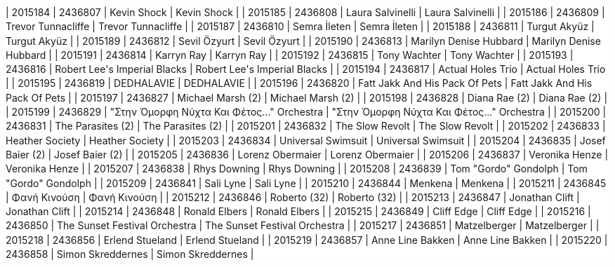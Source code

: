 | 2015184 | 2436807 | Kevin Shock | Kevin Shock |
| 2015185 | 2436808 | Laura Salvinelli | Laura Salvinelli |
| 2015186 | 2436809 | Trevor Tunnacliffe | Trevor Tunnacliffe |
| 2015187 | 2436810 | Semra İleten | Semra İleten |
| 2015188 | 2436811 | Turgut Akyüz | Turgut Akyüz |
| 2015189 | 2436812 | Sevil Özyurt | Sevil Özyurt |
| 2015190 | 2436813 | Marilyn Denise Hubbard | Marilyn Denise Hubbard |
| 2015191 | 2436814 | Karryn Ray | Karryn Ray |
| 2015192 | 2436815 | Tony Wachter | Tony Wachter |
| 2015193 | 2436816 | Robert Lee's Imperial Blacks | Robert Lee's Imperial Blacks |
| 2015194 | 2436817 | Actual Holes Trio | Actual Holes Trio |
| 2015195 | 2436819 | DEDHALAVIE | DEDHALAVIE |
| 2015196 | 2436820 | Fatt Jakk And His Pack Of Pets | Fatt Jakk And His Pack Of Pets |
| 2015197 | 2436827 | Michael Marsh (2) | Michael Marsh (2) |
| 2015198 | 2436828 | Diana Rae (2) | Diana Rae (2) |
| 2015199 | 2436829 | "Στην Όμορφη Νύχτα Και Φέτος..." Orchestra | "Στην Όμορφη Νύχτα Και Φέτος..." Orchestra |
| 2015200 | 2436831 | The Parasites (2) | The Parasites (2) |
| 2015201 | 2436832 | The Slow Revolt | The Slow Revolt |
| 2015202 | 2436833 | Heather Society | Heather Society |
| 2015203 | 2436834 | Universal Swimsuit | Universal Swimsuit |
| 2015204 | 2436835 | Josef Baier (2) | Josef Baier (2) |
| 2015205 | 2436836 | Lorenz Obermaier | Lorenz Obermaier |
| 2015206 | 2436837 | Veronika Henze | Veronika Henze |
| 2015207 | 2436838 | Rhys Downing | Rhys Downing |
| 2015208 | 2436839 | Tom "Gordo" Gondolph | Tom "Gordo" Gondolph |
| 2015209 | 2436841 | Sali Lyne | Sali Lyne |
| 2015210 | 2436844 | Menkena | Menkena |
| 2015211 | 2436845 | Φανή Κινούση | Φανή Κινούση |
| 2015212 | 2436846 | Roberto (32) | Roberto (32) |
| 2015213 | 2436847 | Jonathan Clift | Jonathan Clift |
| 2015214 | 2436848 | Ronald Elbers | Ronald Elbers |
| 2015215 | 2436849 | Cliff Edge | Cliff Edge |
| 2015216 | 2436850 | The Sunset Festival Orchestra | The Sunset Festival Orchestra |
| 2015217 | 2436851 | Matzelberger | Matzelberger |
| 2015218 | 2436856 | Erlend Stueland | Erlend Stueland |
| 2015219 | 2436857 | Anne Line Bakken | Anne Line Bakken |
| 2015220 | 2436858 | Simon Skreddernes | Simon Skreddernes |